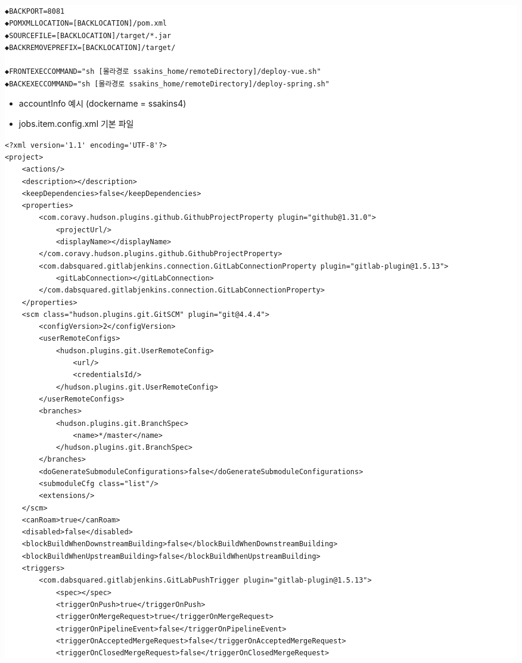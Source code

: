 ```shell
◆BACKPORT=8081
◆POMXMLLOCATION=[BACKLOCATION]/pom.xml
◆SOURCEFILE=[BACKLOCATION]/target/*.jar
◆BACKREMOVEPREFIX=[BACKLOCATION]/target/

◆FRONTEXECCOMMAND="sh [몰라경로 ssakins_home/remoteDirectory]/deploy-vue.sh"
◆BACKEXECCOMMAND="sh [몰라경로 ssakins_home/remoteDirectory]/deploy-spring.sh"

```

* accountInfo 예시 (dockername = ssakins4)

```shell

```





* jobs.item.config.xml 기본 파일

```shell
<?xml version='1.1' encoding='UTF-8'?>
<project>
    <actions/>
    <description></description>
    <keepDependencies>false</keepDependencies>
    <properties>
        <com.coravy.hudson.plugins.github.GithubProjectProperty plugin="github@1.31.0">
            <projectUrl/>
            <displayName></displayName>
        </com.coravy.hudson.plugins.github.GithubProjectProperty>
        <com.dabsquared.gitlabjenkins.connection.GitLabConnectionProperty plugin="gitlab-plugin@1.5.13">
            <gitLabConnection></gitLabConnection>
        </com.dabsquared.gitlabjenkins.connection.GitLabConnectionProperty>
    </properties>
    <scm class="hudson.plugins.git.GitSCM" plugin="git@4.4.4">
        <configVersion>2</configVersion>
        <userRemoteConfigs>
            <hudson.plugins.git.UserRemoteConfig>
                <url/>
                <credentialsId/>
            </hudson.plugins.git.UserRemoteConfig>
        </userRemoteConfigs>
        <branches>
            <hudson.plugins.git.BranchSpec>
                <name>*/master</name>
            </hudson.plugins.git.BranchSpec>
        </branches>
        <doGenerateSubmoduleConfigurations>false</doGenerateSubmoduleConfigurations>
        <submoduleCfg class="list"/>
        <extensions/>
    </scm>
    <canRoam>true</canRoam>
    <disabled>false</disabled>
    <blockBuildWhenDownstreamBuilding>false</blockBuildWhenDownstreamBuilding>
    <blockBuildWhenUpstreamBuilding>false</blockBuildWhenUpstreamBuilding>
    <triggers>
        <com.dabsquared.gitlabjenkins.GitLabPushTrigger plugin="gitlab-plugin@1.5.13">
            <spec></spec>
            <triggerOnPush>true</triggerOnPush>
            <triggerOnMergeRequest>true</triggerOnMergeRequest>
            <triggerOnPipelineEvent>false</triggerOnPipelineEvent>
            <triggerOnAcceptedMergeRequest>false</triggerOnAcceptedMergeRequest>
            <triggerOnClosedMergeRequest>false</triggerOnClosedMergeRequest>
```